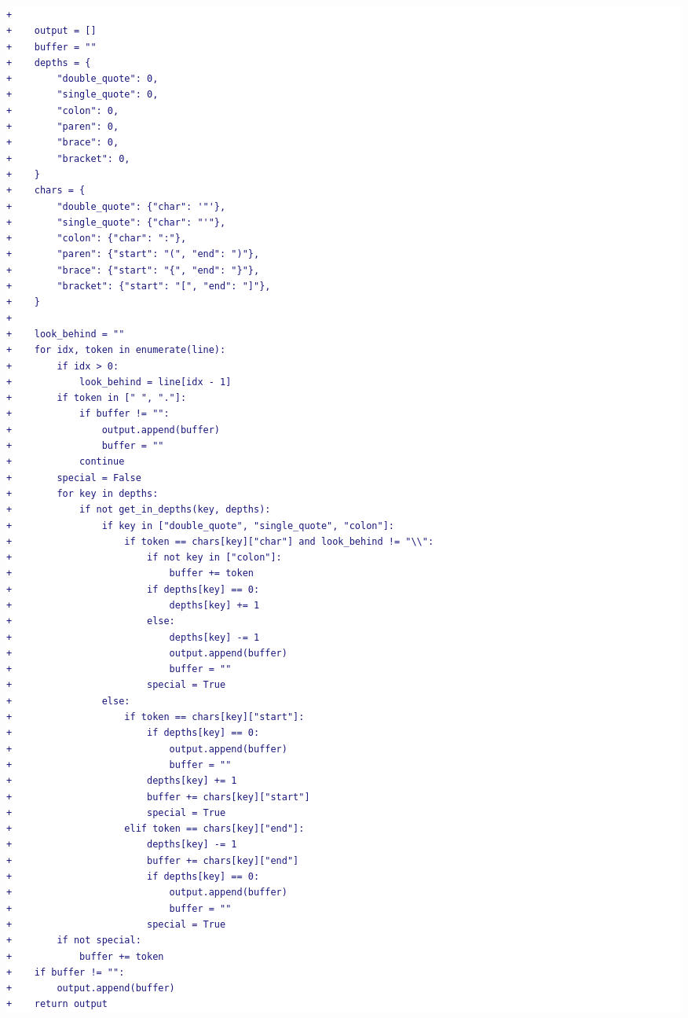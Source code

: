 ```diff
+
+    output = []
+    buffer = ""
+    depths = {
+        "double_quote": 0,
+        "single_quote": 0,
+        "colon": 0,
+        "paren": 0,
+        "brace": 0,
+        "bracket": 0,
+    }
+    chars = {
+        "double_quote": {"char": '"'},
+        "single_quote": {"char": "'"},
+        "colon": {"char": ":"},
+        "paren": {"start": "(", "end": ")"},
+        "brace": {"start": "{", "end": "}"},
+        "bracket": {"start": "[", "end": "]"},
+    }
+
+    look_behind = ""
+    for idx, token in enumerate(line):
+        if idx > 0:
+            look_behind = line[idx - 1]
+        if token in [" ", "."]:
+            if buffer != "":
+                output.append(buffer)
+                buffer = ""
+            continue
+        special = False
+        for key in depths:
+            if not get_in_depths(key, depths):
+                if key in ["double_quote", "single_quote", "colon"]:
+                    if token == chars[key]["char"] and look_behind != "\\":
+                        if not key in ["colon"]:
+                            buffer += token
+                        if depths[key] == 0:
+                            depths[key] += 1
+                        else:
+                            depths[key] -= 1
+                            output.append(buffer)
+                            buffer = ""
+                        special = True
+                else:
+                    if token == chars[key]["start"]:
+                        if depths[key] == 0:
+                            output.append(buffer)
+                            buffer = ""
+                        depths[key] += 1
+                        buffer += chars[key]["start"]
+                        special = True
+                    elif token == chars[key]["end"]:
+                        depths[key] -= 1
+                        buffer += chars[key]["end"]
+                        if depths[key] == 0:
+                            output.append(buffer)
+                            buffer = ""
+                        special = True
+        if not special:
+            buffer += token
+    if buffer != "":
+        output.append(buffer)
+    return output
```